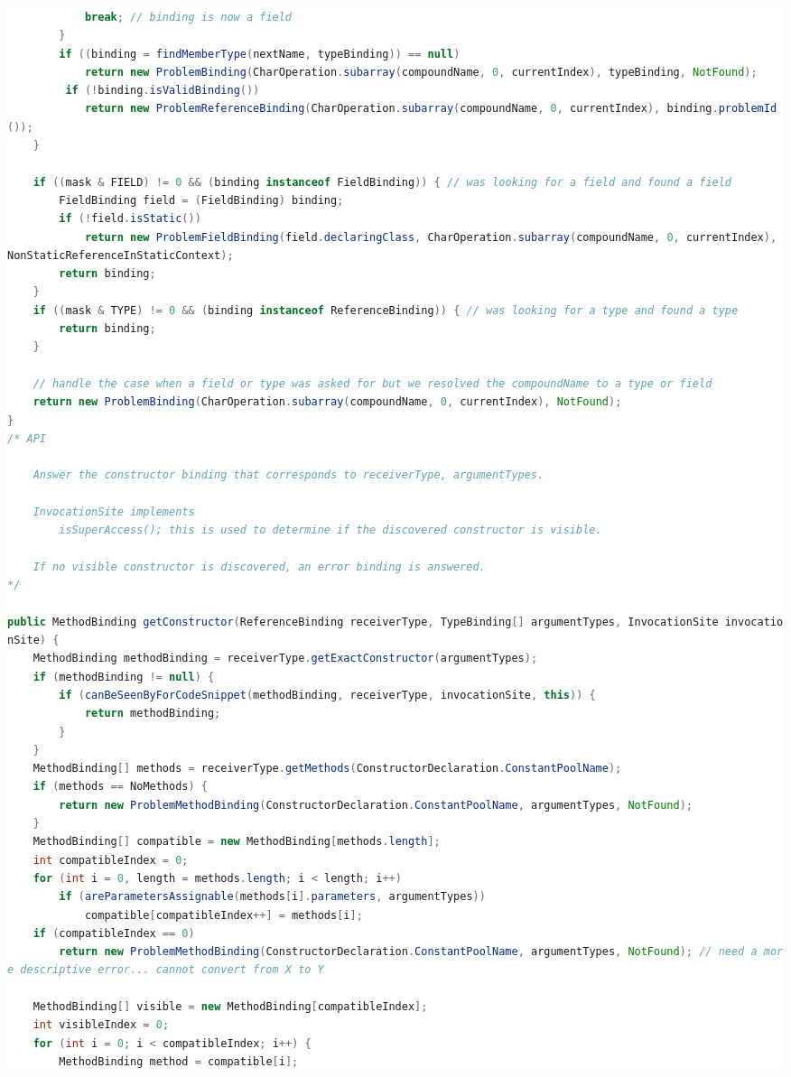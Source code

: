 ```java
			break; // binding is now a field
		}
		if ((binding = findMemberType(nextName, typeBinding)) == null)
			return new ProblemBinding(CharOperation.subarray(compoundName, 0, currentIndex), typeBinding, NotFound);
		 if (!binding.isValidBinding())
			return new ProblemReferenceBinding(CharOperation.subarray(compoundName, 0, currentIndex), binding.problemId());
	}

	if ((mask & FIELD) != 0 && (binding instanceof FieldBinding)) { // was looking for a field and found a field
		FieldBinding field = (FieldBinding) binding;
		if (!field.isStatic())
			return new ProblemFieldBinding(field.declaringClass, CharOperation.subarray(compoundName, 0, currentIndex), NonStaticReferenceInStaticContext);
		return binding;
	}
	if ((mask & TYPE) != 0 && (binding instanceof ReferenceBinding)) { // was looking for a type and found a type
		return binding;
	}

	// handle the case when a field or type was asked for but we resolved the compoundName to a type or field
	return new ProblemBinding(CharOperation.subarray(compoundName, 0, currentIndex), NotFound);
}
/* API

	Answer the constructor binding that corresponds to receiverType, argumentTypes.

	InvocationSite implements 
		isSuperAccess(); this is used to determine if the discovered constructor is visible.

	If no visible constructor is discovered, an error binding is answered.
*/

public MethodBinding getConstructor(ReferenceBinding receiverType, TypeBinding[] argumentTypes, InvocationSite invocationSite) {
	MethodBinding methodBinding = receiverType.getExactConstructor(argumentTypes);
	if (methodBinding != null) {
		if (canBeSeenByForCodeSnippet(methodBinding, receiverType, invocationSite, this)) {
			return methodBinding;
		}
	}
	MethodBinding[] methods = receiverType.getMethods(ConstructorDeclaration.ConstantPoolName);
	if (methods == NoMethods) {
		return new ProblemMethodBinding(ConstructorDeclaration.ConstantPoolName, argumentTypes, NotFound);
	}
	MethodBinding[] compatible = new MethodBinding[methods.length];
	int compatibleIndex = 0;
	for (int i = 0, length = methods.length; i < length; i++)
		if (areParametersAssignable(methods[i].parameters, argumentTypes))
			compatible[compatibleIndex++] = methods[i];
	if (compatibleIndex == 0)
		return new ProblemMethodBinding(ConstructorDeclaration.ConstantPoolName, argumentTypes, NotFound); // need a more descriptive error... cannot convert from X to Y

	MethodBinding[] visible = new MethodBinding[compatibleIndex];
	int visibleIndex = 0;
	for (int i = 0; i < compatibleIndex; i++) {
		MethodBinding method = compatible[i];
```
